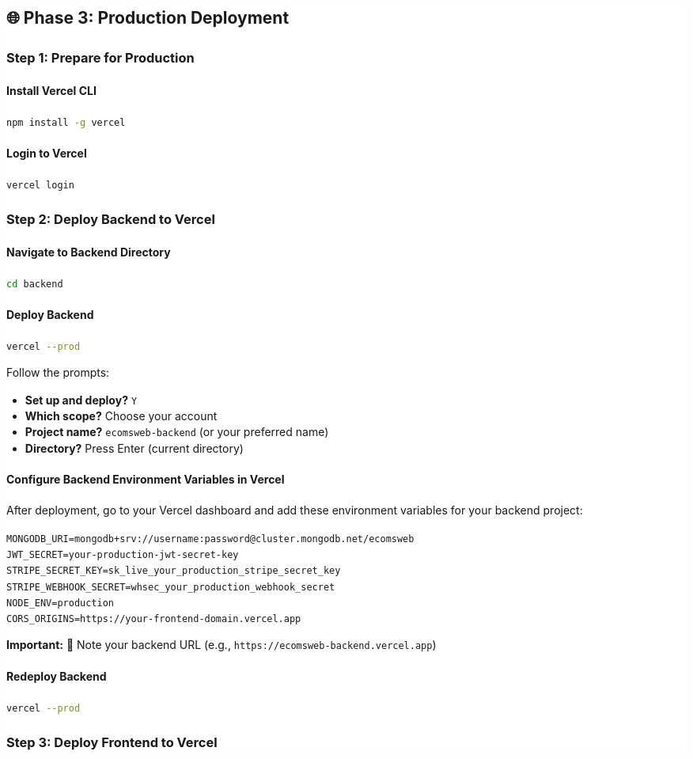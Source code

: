 ## 🌐 Phase 3: Production Deployment

### Step 1: Prepare for Production

#### Install Vercel CLI
```bash
npm install -g vercel
```

#### Login to Vercel
```bash
vercel login
```

### Step 2: Deploy Backend to Vercel

#### Navigate to Backend Directory
```bash
cd backend
```

#### Deploy Backend
```bash
vercel --prod
```

Follow the prompts:
- **Set up and deploy?** `Y`
- **Which scope?** Choose your account
- **Project name?** `ecomsweb-backend` (or your preferred name)
- **Directory?** Press Enter (current directory)

#### Configure Backend Environment Variables in Vercel

After deployment, go to your Vercel dashboard and add these environment variables for your backend project:

```env
MONGODB_URI=mongodb+srv://username:password@cluster.mongodb.net/ecomsweb
JWT_SECRET=your-production-jwt-secret-key
STRIPE_SECRET_KEY=sk_live_your_production_stripe_secret_key
STRIPE_WEBHOOK_SECRET=whsec_your_production_webhook_secret
NODE_ENV=production
CORS_ORIGINS=https://your-frontend-domain.vercel.app
```

**Important:** 📝 Note your backend URL (e.g., `https://ecomsweb-backend.vercel.app`)

#### Redeploy Backend
```bash
vercel --prod
```

### Step 3: Deploy Frontend to Vercel
